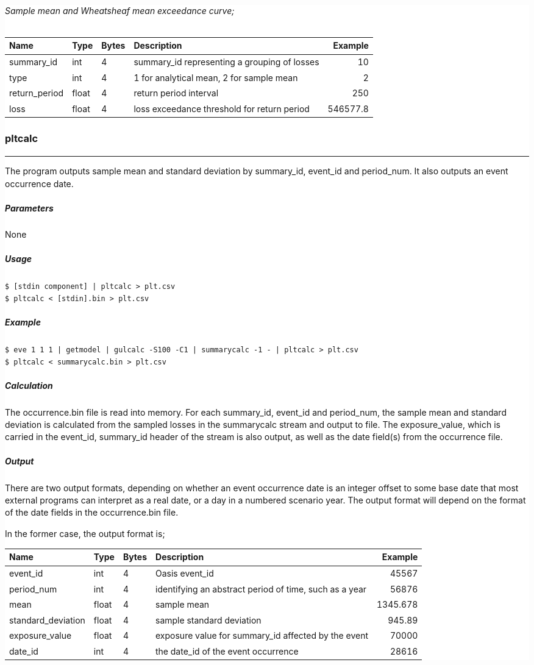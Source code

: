 ###### Sample mean and Wheatsheaf mean exceedance curve;

| Name              | Type   |  Bytes | Description                                                         | Example     |
|:------------------|--------|--------| :-------------------------------------------------------------------|------------:|
| summary_id        | int    |    4   | summary_id representing a grouping of losses                        |   10        |
| type              | int    |    4   | 1 for analytical mean, 2 for sample mean                            |    2        |
| return_period     | float  |    4   | return period interval                                              |    250      |
| loss              | float  |    4   | loss exceedance threshold for return period                         |    546577.8 |

### pltcalc <a id="pltcalc"></a>
***
The program outputs sample mean and standard deviation by summary_id,  event_id and period_num.  It also outputs an event occurrence date.

##### Parameters

None

##### Usage
```
$ [stdin component] | pltcalc > plt.csv
$ pltcalc < [stdin].bin > plt.csv
```

##### Example
```
$ eve 1 1 1 | getmodel | gulcalc -S100 -C1 | summarycalc -1 - | pltcalc > plt.csv
$ pltcalc < summarycalc.bin > plt.csv 
```
##### Calculation

The occurrence.bin file is read into memory.  For each summary_id,  event_id and period_num, the sample mean and standard deviation is calculated from the sampled losses in the summarycalc stream and output to file.  The exposure_value, which is carried in the event_id, summary_id header of the stream is also output, as well as the date field(s) from the occurrence file.

##### Output
There are two output formats, depending on whether an event occurrence date is an integer offset to some base date that most external programs can interpret as a real date, or a day in a numbered scenario year. The output format will depend on the format of the date fields in the occurrence.bin file.  

In the former case, the output format is; 

| Name              | Type   |  Bytes | Description                                                         | Example     |
|:------------------|--------|--------| :-------------------------------------------------------------------|------------:|
| event_id          | int    |    4   | Oasis event_id                                                      |  45567      |
| period_num        | int    |    4   | identifying an abstract period of time, such as a year              |  56876      |
| mean              | float  |    4   | sample mean                                                         |   1345.678  |
| standard_deviation| float  |    4   | sample standard deviation                                           |    945.89   | 
| exposure_value    | float  |    4   | exposure value for summary_id affected by the event                 |   70000     |
| date_id           | int    |    4   | the date_id of the event occurrence                                 |   28616     |
